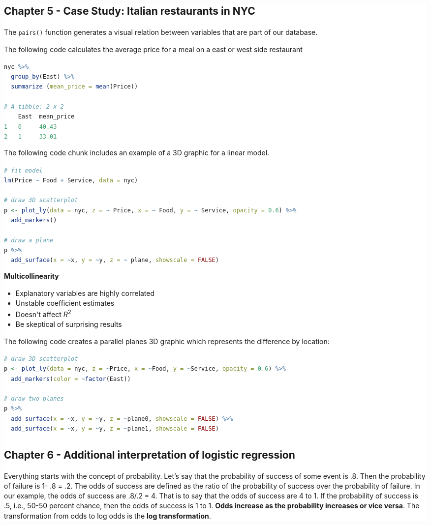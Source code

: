 ## Chapter 5 - Case Study: Italian restaurants in NYC
The `pairs()` function generates a visual relation between variables that are part of our database.

The following code calculates the average price for a meal on a east or west side restaurant

```R
nyc %>%
  group_by(East) %>%
  summarize (mean_price = mean(Price))

# A tibble: 2 x 2
    East  mean_price
1   0     40.43
2   1     33.01
```
The following code chunk includes an example of a 3D graphic for a linear model. 

```R
# fit model
lm(Price ~ Food + Service, data = nyc)

# draw 3D scatterplot
p <- plot_ly(data = nyc, z = ~ Price, x = ~ Food, y = ~ Service, opacity = 0.6) %>%
  add_markers() 

# draw a plane
p %>%
  add_surface(x = ~x, y = ~y, z = ~ plane, showscale = FALSE) 

```

**Multicollinearity**
- Explanatory variables are highly correlated
- Unstable coefficient estimates
- Doesn't affect $R^2$
- Be skeptical of surprising results

The following code creates a parallel planes 3D graphic which represents the difference by location:

```R
# draw 3D scatterplot
p <- plot_ly(data = nyc, z = ~Price, x = ~Food, y = ~Service, opacity = 0.6) %>%
  add_markers(color = ~factor(East)) 

# draw two planes
p %>%
  add_surface(x = ~x, y = ~y, z = ~plane0, showscale = FALSE) %>%
  add_surface(x = ~x, y = ~y, z = ~plane1, showscale = FALSE)
```

## Chapter 6 - Additional interpretation of logistic regression
Everything starts with the concept of probability.  Let’s say that the probability of success of some event is .8.  Then the probability of failure is 1- .8 = .2.  The odds of success are defined as the ratio of the probability of success over the probability of failure.  In our example, the odds of success are .8/.2 = 4.  That is to say that the odds of success are  4 to 1.  If the probability of success is .5, i.e., 50-50 percent chance, then the odds of success is 1 to 1. **Odds increase as the probability increases or vice versa**. The transformation from odds to log odds is the **log transformation**.
